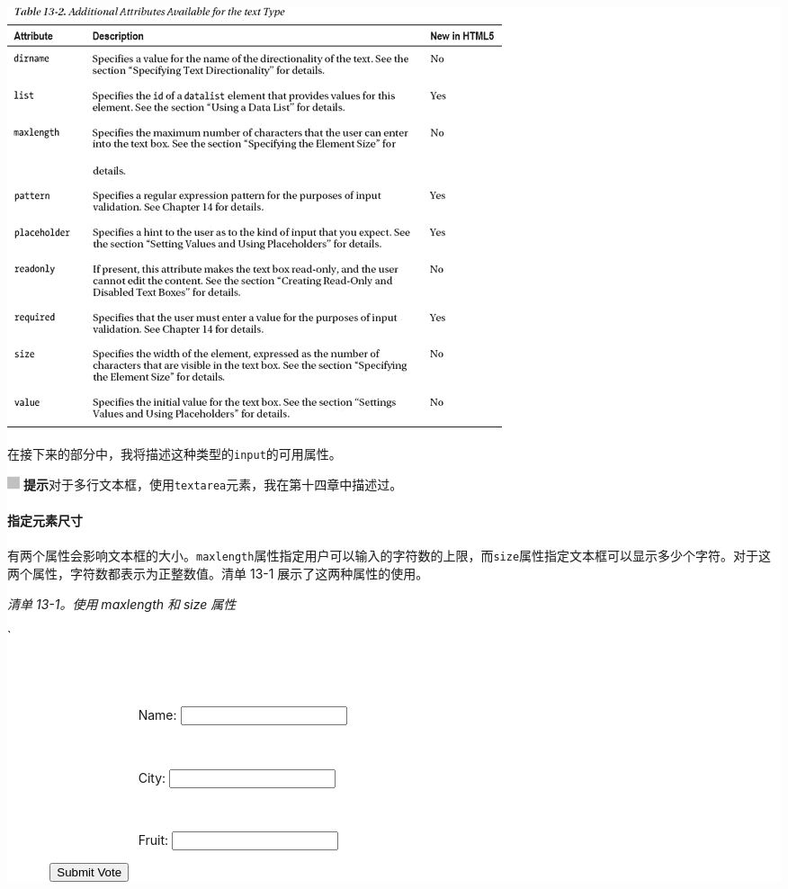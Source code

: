 ![Image](img/t1302.jpg)

![Image](img/t1302a.jpg)

在接下来的部分中，我将描述这种类型的`input`的可用属性。

![Image](img/square.jpg) **提示**对于多行文本框，使用`textarea`元素，我在第十四章中描述过。

#### 指定元素尺寸

有两个属性会影响文本框的大小。`maxlength`属性指定用户可以输入的字符数的上限，而`size`属性指定文本框可以显示多少个字符。对于这两个属性，字符数都表示为正整数值。清单 13-1 展示了这两种属性的使用。

*清单 13-1。使用 maxlength 和 size 属性*

`<!DOCTYPE HTML>
<html>
    <head>
        <title>Example</title>
        <meta name="author" content="Adam Freeman"/>
        <meta name="description" content="A simple example"/>
        <link rel="shortcut icon" href="favicon.ico" type="image/x-icon" />
    </head>
    <body>        
        <form method="post" action="http://titan:8080/form">
            <p>
                <label for="name">
                    Name: <input **maxlength="10"** id="name" name="name"/>
                </label>
            </p>
            <p>
                <label for="city">
                    City: <input **size="10"** id="city" name="city"/>
                </label>
            </p>            
            <p>
                <label for="fave">
                    Fruit: <input **size="10" maxlength="10"** id="fave" name="fave"/>
                </label>
            </p>
            <button type="submit">Submit Vote</button>